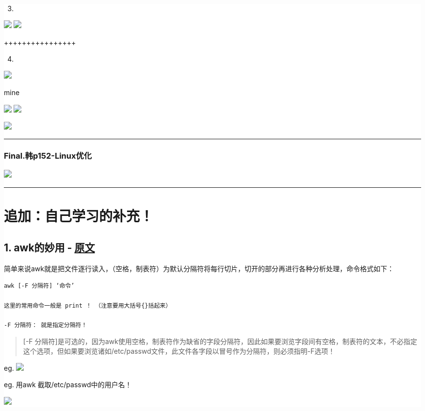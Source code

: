3.
![](https://i.imgur.com/29R7tlZ.png)
![](https://i.imgur.com/cQZQxZo.png)

++++++++++++++++

4.
![](https://i.imgur.com/S38of3f.png)

mine

![](https://i.imgur.com/Wh29omN.png)
![](https://i.imgur.com/j3pWcZE.png)

![](https://i.imgur.com/0ru5buk.png)


---

### Final.韩p152-Linux优化

![](https://i.imgur.com/X65Taeb.png)



---


# 追加：自己学习的补充！

## 1. awk的妙用 - [原文](https://www.linuxprobe.com/linux-awk-clever.html)

简单来说awk就是把文件逐行读入，（空格，制表符）为默认分隔符将每行切片，切开的部分再进行各种分析处理，命令格式如下：

```
awk [-F 分隔符] ‘命令’ 

这里的常用命令一般是 print ！ （注意要用大括号{}括起来）

-F 分隔符： 就是指定分隔符！
```

> [-F 分隔符]是可选的，因为awk使用空格，制表符作为缺省的字段分隔符，因此如果要浏览字段间有空格，制表符的文本，不必指定这个选项，但如果要浏览诸如/etc/passwd文件，此文件各字段以冒号作为分隔符，则必须指明-F选项！

eg.
![](https://i.imgur.com/Y6J9jEg.png)


eg. 用awk 截取/etc/passwd中的用户名！

![](https://i.imgur.com/jUPU89W.png)

